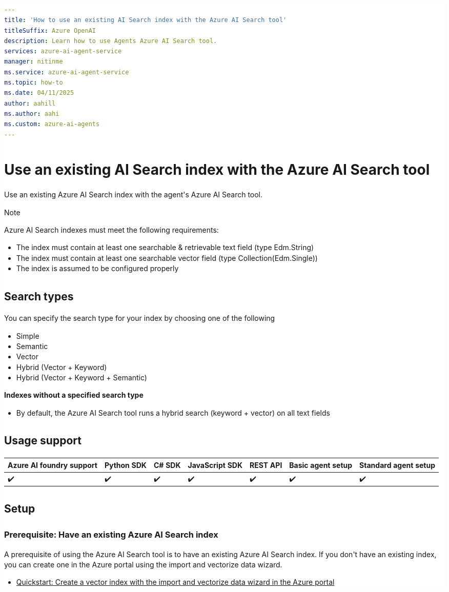 ```yaml
---
title: 'How to use an existing AI Search index with the Azure AI Search tool'
titleSuffix: Azure OpenAI
description: Learn how to use Agents Azure AI Search tool.
services: azure-ai-agent-service
manager: nitinme
ms.service: azure-ai-agent-service
ms.topic: how-to
ms.date: 04/11/2025
author: aahill
ms.author: aahi
ms.custom: azure-ai-agents
---
```


# Use an existing AI Search index with the Azure AI Search tool

Use an existing Azure AI Search index with the agent's Azure AI Search tool.

> [!NOTE] 
> Azure AI Search indexes must meet the following requirements:
> - The index must contain at least one searchable & retrievable text field (type Edm.String) 
> - The index must contain at least one searchable vector field (type Collection(Edm.Single)) 
> - The index is assumed to be configured properly

## Search types
You can specify the search type for your index by choosing one of the following
- Simple
- Semantic
- Vector
- Hybrid (Vector + Keyword)
- Hybrid (Vector + Keyword + Semantic)


**Indexes without a specified search type**
- By default, the Azure AI Search tool runs a hybrid search (keyword + vector) on all text fields 

## Usage support

|Azure AI foundry support  | Python SDK |	C# SDK | JavaScript SDK | REST API | Basic agent setup | Standard agent setup |
|---------|---------|---------|---------|---------|---------|---------|
| ✔️ | ✔️ | ✔️ | ✔️ | ✔️ | ✔️ | ✔️ |

## Setup

### Prerequisite: Have an existing Azure AI Search index
A prerequisite of using the Azure AI Search tool is to have an existing Azure AI Search index. If you don't have an existing index, you can create one in the Azure portal using the import and vectorize data wizard.
-  [Quickstart: Create a vector index with the import and vectorize data wizard in the Azure portal](../../../../search/search-get-started-portal-import-vectors.md)
